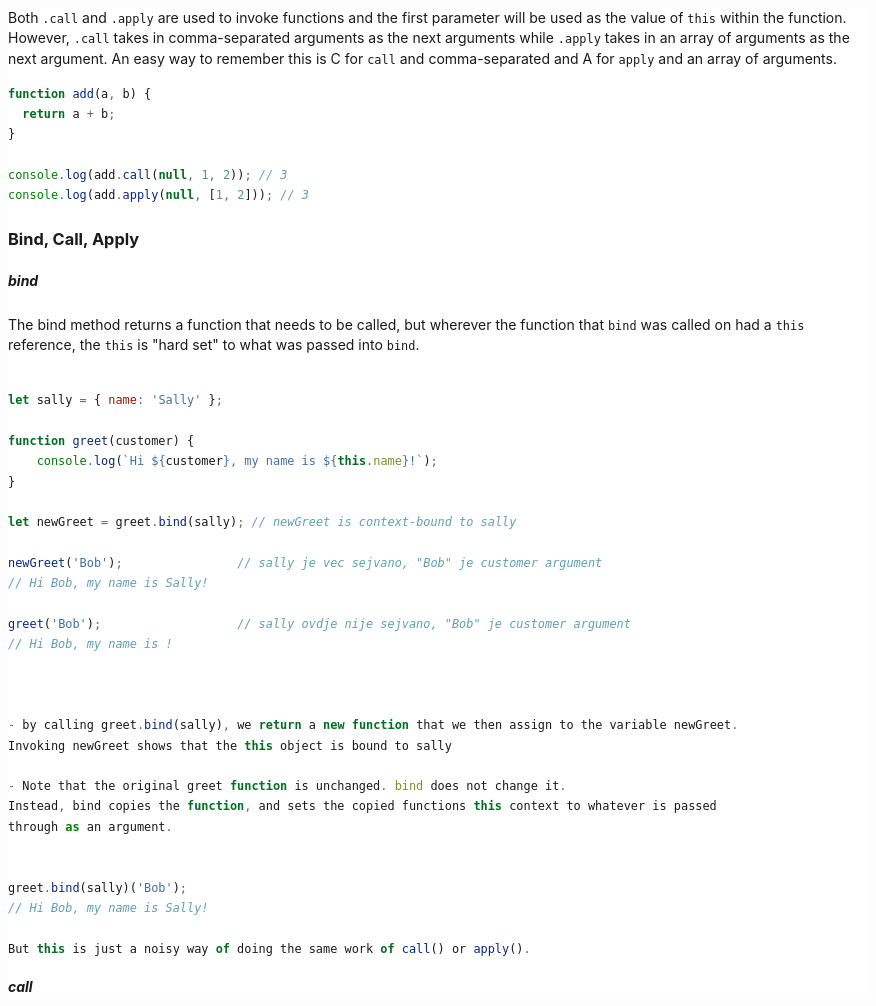 Both `.call` and `.apply` are used to invoke functions and the first parameter will be used as the value of `this` within the function. However, `.call` takes in comma-separated arguments as the next arguments while `.apply` takes in an array of arguments as the next argument. An easy way to remember this is C for `call` and comma-separated and A for `apply` and an array of arguments.

```js
function add(a, b) {
  return a + b;
}

console.log(add.call(null, 1, 2)); // 3
console.log(add.apply(null, [1, 2])); // 3
```

### Bind, Call, Apply

##### bind 

The bind method returns a function that needs to be called, but wherever the function that `bind` was called on had a `this` reference, the `this` is "hard set" to what was passed into `bind`.

```javascript

let sally = { name: 'Sally' };
 
function greet(customer) {
    console.log(`Hi ${customer}, my name is ${this.name}!`);
}
 
let newGreet = greet.bind(sally); // newGreet is context-bound to sally
 
newGreet('Bob');                // sally je vec sejvano, "Bob" je customer argument
// Hi Bob, my name is Sally!
 
greet('Bob');                   // sally ovdje nije sejvano, "Bob" je customer argument
// Hi Bob, my name is !



- by calling greet.bind(sally), we return a new function that we then assign to the variable newGreet. 
Invoking newGreet shows that the this object is bound to sally

- Note that the original greet function is unchanged. bind does not change it. 
Instead, bind copies the function, and sets the copied functions this context to whatever is passed 
through as an argument.


greet.bind(sally)('Bob');
// Hi Bob, my name is Sally!

But this is just a noisy way of doing the same work of call() or apply().

```
##### call 
